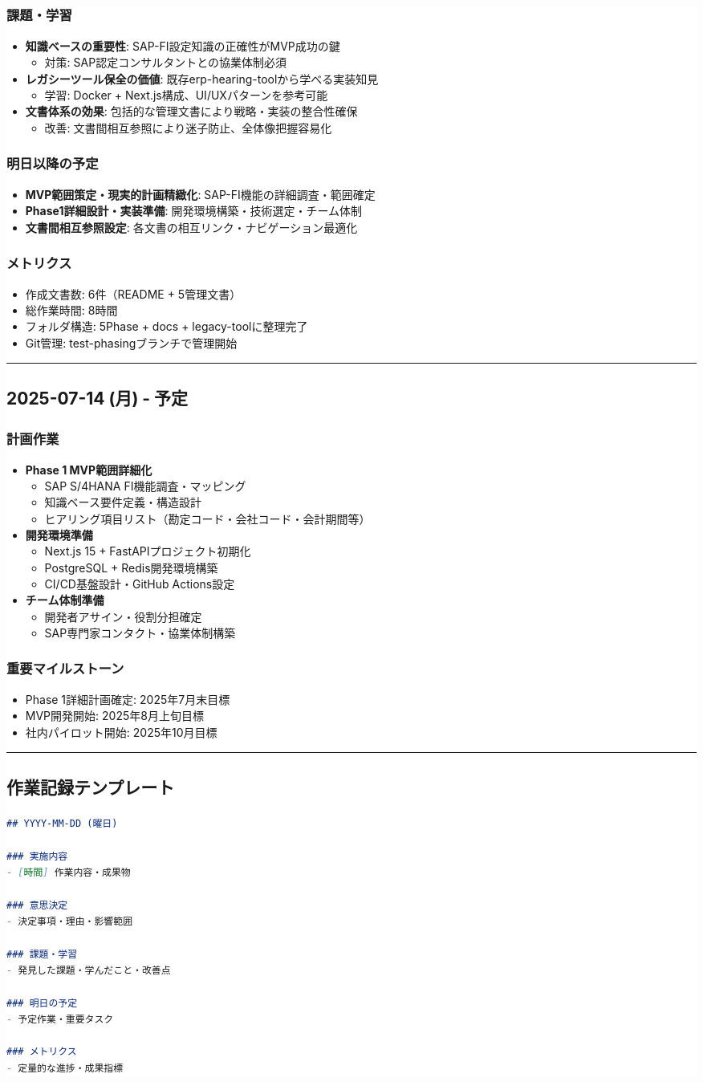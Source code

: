 ### 課題・学習
- **知識ベースの重要性**: SAP-FI設定知識の正確性がMVP成功の鍵
  - 対策: SAP認定コンサルタントとの協業体制必須
- **レガシーツール保全の価値**: 既存erp-hearing-toolから学べる実装知見
  - 学習: Docker + Next.js構成、UI/UXパターンを参考可能
- **文書体系の効果**: 包括的な管理文書により戦略・実装の整合性確保
  - 改善: 文書間相互参照により迷子防止、全体像把握容易化

### 明日以降の予定
- **MVP範囲策定・現実的計画精緻化**: SAP-FI機能の詳細調査・範囲確定
- **Phase1詳細設計・実装準備**: 開発環境構築・技術選定・チーム体制
- **文書間相互参照設定**: 各文書の相互リンク・ナビゲーション最適化

### メトリクス
- 作成文書数: 6件（README + 5管理文書）
- 総作業時間: 8時間
- フォルダ構造: 5Phase + docs + legacy-toolに整理完了
- Git管理: test-phasingブランチで管理開始

---

## 2025-07-14 (月) - 予定

### 計画作業
- **Phase 1 MVP範囲詳細化**
  - SAP S/4HANA FI機能調査・マッピング
  - 知識ベース要件定義・構造設計
  - ヒアリング項目リスト（勘定コード・会社コード・会計期間等）
- **開発環境準備**
  - Next.js 15 + FastAPIプロジェクト初期化
  - PostgreSQL + Redis開発環境構築
  - CI/CD基盤設計・GitHub Actions設定
- **チーム体制準備**
  - 開発者アサイン・役割分担確定
  - SAP専門家コンタクト・協業体制構築

### 重要マイルストーン
- Phase 1詳細計画確定: 2025年7月末目標
- MVP開発開始: 2025年8月上旬目標
- 社内パイロット開始: 2025年10月目標

---

## 作業記録テンプレート

```markdown
## YYYY-MM-DD (曜日)

### 実施内容
- [時間] 作業内容・成果物

### 意思決定
- 決定事項・理由・影響範囲

### 課題・学習
- 発見した課題・学んだこと・改善点

### 明日の予定
- 予定作業・重要タスク

### メトリクス
- 定量的な進捗・成果指標
```
